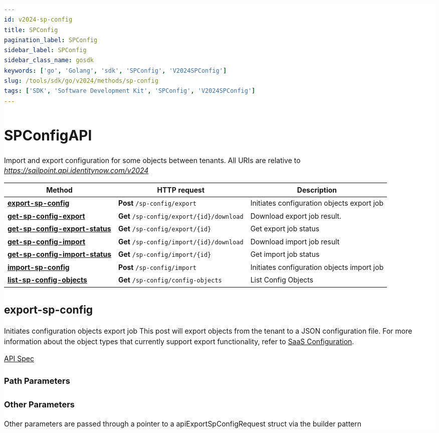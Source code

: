 ```yaml
---
id: v2024-sp-config
title: SPConfig
pagination_label: SPConfig
sidebar_label: SPConfig
sidebar_class_name: gosdk
keywords: ['go', 'Golang', 'sdk', 'SPConfig', 'V2024SPConfig'] 
slug: /tools/sdk/go/v2024/methods/sp-config
tags: ['SDK', 'Software Development Kit', 'SPConfig', 'V2024SPConfig']
---
```


# SPConfigAPI
  Import and export configuration for some objects between tenants. 
All URIs are relative to *https://sailpoint.api.identitynow.com/v2024*

Method | HTTP request | Description
------------- | ------------- | -------------
[**export-sp-config**](#export-sp-config) | **Post** `/sp-config/export` | Initiates configuration objects export job
[**get-sp-config-export**](#get-sp-config-export) | **Get** `/sp-config/export/{id}/download` | Download export job result.
[**get-sp-config-export-status**](#get-sp-config-export-status) | **Get** `/sp-config/export/{id}` | Get export job status
[**get-sp-config-import**](#get-sp-config-import) | **Get** `/sp-config/import/{id}/download` | Download import job result
[**get-sp-config-import-status**](#get-sp-config-import-status) | **Get** `/sp-config/import/{id}` | Get import job status
[**import-sp-config**](#import-sp-config) | **Post** `/sp-config/import` | Initiates configuration objects import job
[**list-sp-config-objects**](#list-sp-config-objects) | **Get** `/sp-config/config-objects` | List Config Objects


## export-sp-config
Initiates configuration objects export job
This post will export objects from the tenant to a JSON configuration file.
For more information about the object types that currently support export functionality, refer to [SaaS Configuration](https://developer.sailpoint.com/idn/docs/saas-configuration/#supported-objects).

[API Spec](https://developer.sailpoint.com/docs/api/v2024/export-sp-config)

### Path Parameters



### Other Parameters

Other parameters are passed through a pointer to a apiExportSpConfigRequest struct via the builder pattern
